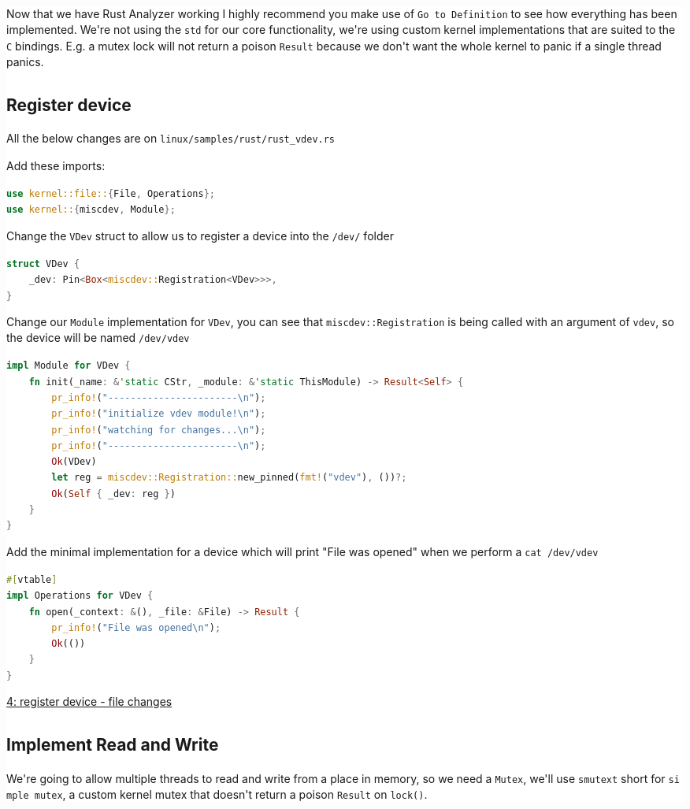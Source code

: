 Now that we have Rust Analyzer working I highly recommend you make use of `Go to Definition` to see how everything has been implemented. We're not using the `std` for our core functionality, we're using custom kernel implementations that are suited to the `C` bindings. E.g. a mutex lock will not return a poison `Result` because we don't want the whole kernel to panic if a single thread panics.

## Register device
All the below changes are on `linux/samples/rust/rust_vdev.rs`

Add these imports:
```rust
use kernel::file::{File, Operations};
use kernel::{miscdev, Module};
```

Change the `VDev` struct to allow us to register a device into the `/dev/` folder
```rust
struct VDev {
    _dev: Pin<Box<miscdev::Registration<VDev>>>,
}
```

Change our `Module` implementation for `VDev`, you can see that `miscdev::Registration` is being called with an argument of `vdev`, so the device will be named `/dev/vdev`
```rust
impl Module for VDev {
    fn init(_name: &'static CStr, _module: &'static ThisModule) -> Result<Self> {
        pr_info!("-----------------------\n");
        pr_info!("initialize vdev module!\n");
        pr_info!("watching for changes...\n");
        pr_info!("-----------------------\n");
        Ok(VDev)
        let reg = miscdev::Registration::new_pinned(fmt!("vdev"), ())?;
        Ok(Self { _dev: reg })
    }
}
```

Add the minimal implementation for a device which will print "File was opened" when we perform a `cat /dev/vdev`
```rust
#[vtable]
impl Operations for VDev {
    fn open(_context: &(), _file: &File) -> Result {
        pr_info!("File was opened\n");
        Ok(())
    }
}
```
[4: register device - file changes](https://github.com/jackos/linux/commit/c5514d8d909c30cb756fb25126c13d1a771b0028)


## Implement Read and Write
We're going to allow multiple threads to read and write from a place in memory, so we need a `Mutex`, we'll use `smutext` short for `simple mutex`, a custom kernel mutex that doesn't return a poison `Result` on `lock()`.
